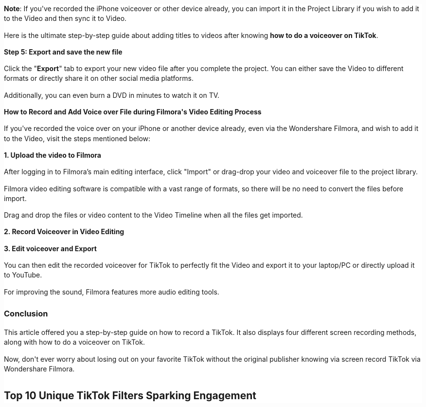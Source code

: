 **Note**: If you've recorded the iPhone voiceover or other device already, you can import it in the Project Library if you wish to add it to the Video and then sync it to Video.

Here is the ultimate step-by-step guide about adding titles to videos after knowing **how to do a voiceover on TikTok**.

**Step 5: Export and save the new file**

Click the "**Export**" tab to export your new video file after you complete the project. You can either save the Video to different formats or directly share it on other social media platforms.

Additionally, you can even burn a DVD in minutes to watch it on TV.

**How to Record and Add Voice over File during Filmora's Video Editing Process**

If you've recorded the voice over on your iPhone or another device already, even via the Wondershare Filmora, and wish to add it to the Video, visit the steps mentioned below:

**1\. Upload the video to Filmora**

After logging in to Filmora’s main editing interface, click "Import" or drag-drop your video and voiceover file to the project library.

Filmora video editing software is compatible with a vast range of formats, so there will be no need to convert the files before import.

Drag and drop the files or video content to the Video Timeline when all the files get imported.

**2\. Record Voiceover in Video Editing**

**3\. Edit voiceover and Export**

You can then edit the recorded voiceover for TikTok to perfectly fit the Video and export it to your laptop/PC or directly upload it to YouTube.

For improving the sound, Filmora features more audio editing tools.

### Conclusion

This article offered you a step-by-step guide on how to record a TikTok. It also displays four different screen recording methods, along with how to do a voiceover on TikTok.

Now, don't ever worry about losing out on your favorite TikTok without the original publisher knowing via screen record TikTok via Wondershare Filmora.

<ins class="adsbygoogle"
     style="display:block"
     data-ad-format="autorelaxed"
     data-ad-client="ca-pub-7571918770474297"
     data-ad-slot="1223367746"></ins>

<ins class="adsbygoogle"
     style="display:block"
     data-ad-format="autorelaxed"
     data-ad-client="ca-pub-7571918770474297"
     data-ad-slot="1223367746"></ins>

## Top 10 Unique TikTok Filters Sparking Engagement
